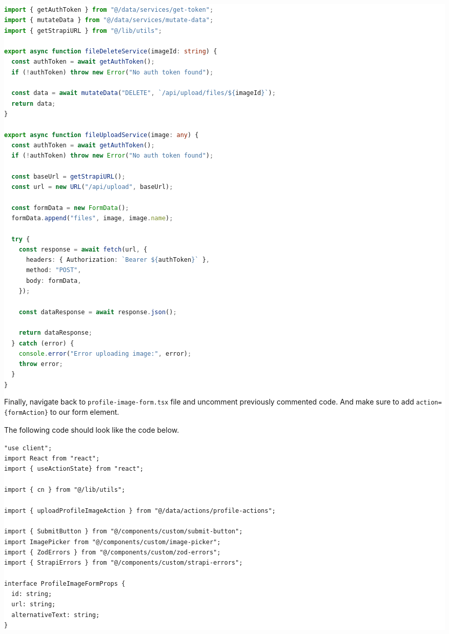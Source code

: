 ```ts
import { getAuthToken } from "@/data/services/get-token";
import { mutateData } from "@/data/services/mutate-data";
import { getStrapiURL } from "@/lib/utils";

export async function fileDeleteService(imageId: string) {
  const authToken = await getAuthToken();
  if (!authToken) throw new Error("No auth token found");

  const data = await mutateData("DELETE", `/api/upload/files/${imageId}`);
  return data;
}

export async function fileUploadService(image: any) {
  const authToken = await getAuthToken();
  if (!authToken) throw new Error("No auth token found");

  const baseUrl = getStrapiURL();
  const url = new URL("/api/upload", baseUrl);

  const formData = new FormData();
  formData.append("files", image, image.name);

  try {
    const response = await fetch(url, {
      headers: { Authorization: `Bearer ${authToken}` },
      method: "POST",
      body: formData,
    });

    const dataResponse = await response.json();

    return dataResponse;
  } catch (error) {
    console.error("Error uploading image:", error);
    throw error;
  }
}
```

Finally, navigate back to `profile-image-form.tsx` file and uncomment previously commented code. And make sure to add `action={formAction}` to our form element.

The following code should look like the code below.

```tsx
"use client";
import React from "react";
import { useActionState} from "react";

import { cn } from "@/lib/utils";

import { uploadProfileImageAction } from "@/data/actions/profile-actions";

import { SubmitButton } from "@/components/custom/submit-button";
import ImagePicker from "@/components/custom/image-picker";
import { ZodErrors } from "@/components/custom/zod-errors";
import { StrapiErrors } from "@/components/custom/strapi-errors";

interface ProfileImageFormProps {
  id: string;
  url: string;
  alternativeText: string;
}

```